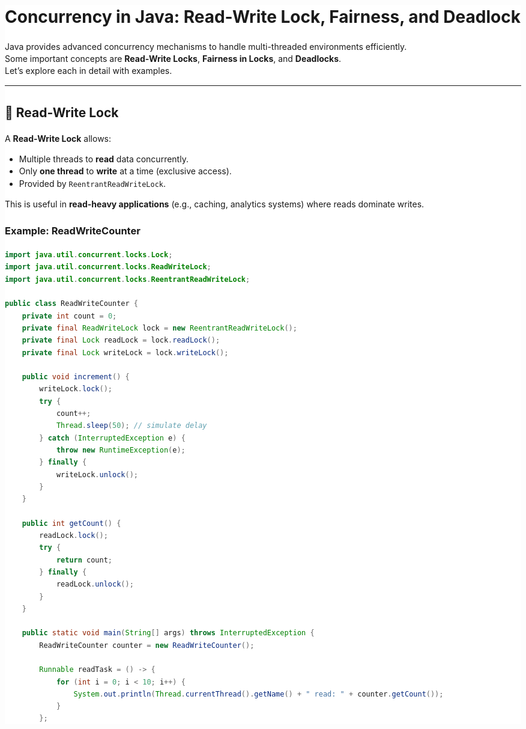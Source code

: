 
# Concurrency in Java: Read-Write Lock, Fairness, and Deadlock

Java provides advanced concurrency mechanisms to handle multi-threaded environments efficiently.  
Some important concepts are **Read-Write Locks**, **Fairness in Locks**, and **Deadlocks**.  
Let’s explore each in detail with examples.

---

## 🔹 Read-Write Lock

A **Read-Write Lock** allows:
- Multiple threads to **read** data concurrently.
- Only **one thread** to **write** at a time (exclusive access).
- Provided by `ReentrantReadWriteLock`.

This is useful in **read-heavy applications** (e.g., caching, analytics systems) where reads dominate writes.

### Example: ReadWriteCounter
```java
import java.util.concurrent.locks.Lock;
import java.util.concurrent.locks.ReadWriteLock;
import java.util.concurrent.locks.ReentrantReadWriteLock;

public class ReadWriteCounter {
    private int count = 0;
    private final ReadWriteLock lock = new ReentrantReadWriteLock();
    private final Lock readLock = lock.readLock();
    private final Lock writeLock = lock.writeLock();

    public void increment() {
        writeLock.lock();
        try {
            count++;
            Thread.sleep(50); // simulate delay
        } catch (InterruptedException e) {
            throw new RuntimeException(e);
        } finally {
            writeLock.unlock();
        }
    }

    public int getCount() {
        readLock.lock();
        try {
            return count;
        } finally {
            readLock.unlock();
        }
    }

    public static void main(String[] args) throws InterruptedException {
        ReadWriteCounter counter = new ReadWriteCounter();

        Runnable readTask = () -> {
            for (int i = 0; i < 10; i++) {
                System.out.println(Thread.currentThread().getName() + " read: " + counter.getCount());
            }
        };

```